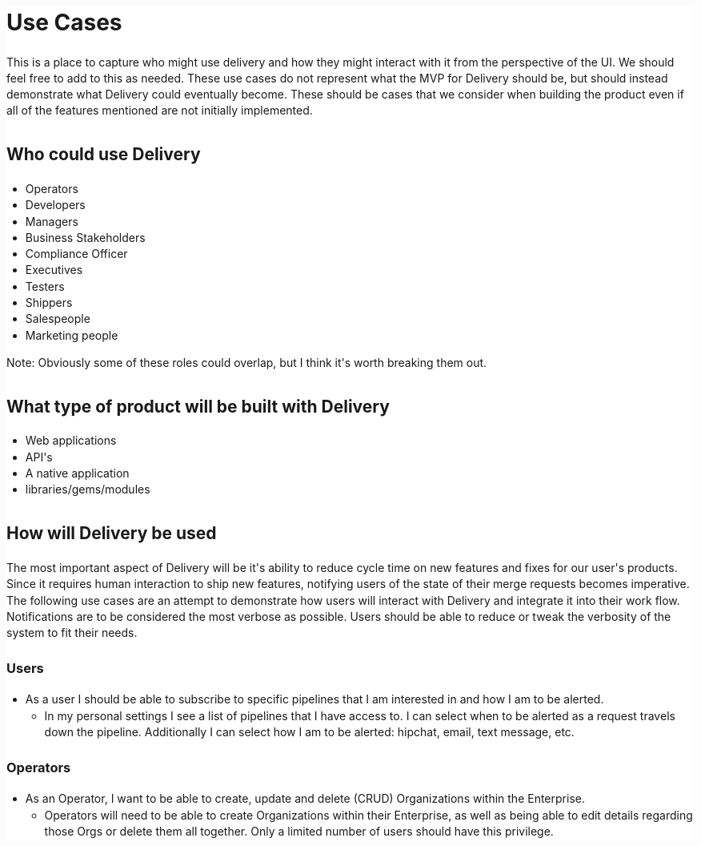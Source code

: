 # Use Cases
This is a place to capture who might use delivery and how they might interact with it from the perspective of the UI. We should feel free to add to this as needed. These use cases do not represent what the MVP for Delivery should be, but should instead demonstrate what Delivery could eventually become. These should be cases that we consider when building the product even if all of the features mentioned are not initially implemented.

## Who could use Delivery
* Operators
* Developers
* Managers
* Business Stakeholders
* Compliance Officer
* Executives
* Testers
* Shippers
* Salespeople
* Marketing people

Note: Obviously some of these roles could overlap, but I think it's worth breaking them out.

## What type of product will be built with Delivery
* Web applications
* API's
* A native application
* libraries/gems/modules

## How will Delivery be used
The most important aspect of Delivery will be it's ability to reduce cycle time on new features and fixes for our user's products. Since it requires human interaction to ship new features, notifying users of the state of their merge requests becomes imperative. The following use cases are an attempt to demonstrate how users will interact with Delivery and integrate it into their work flow. Notifications are to be considered the most verbose as possible. Users should be able to reduce or tweak the verbosity of the system to fit their needs.

### Users
* As a user I should be able to subscribe to specific pipelines that I am interested in and how I am to be alerted.
    - In my personal settings I see a list of pipelines that I have access to. I can select when to be alerted as a request travels down the pipeline. Additionally I can select how I am to be alerted: hipchat, email, text message, etc.

### Operators
* As an Operator, I want to be able to create, update and delete (CRUD) Organizations within the Enterprise.
    - Operators will need to be able to create Organizations within their Enterprise, as well as being able to edit details regarding those Orgs or delete them all together. Only a limited number of users should have this privilege.
